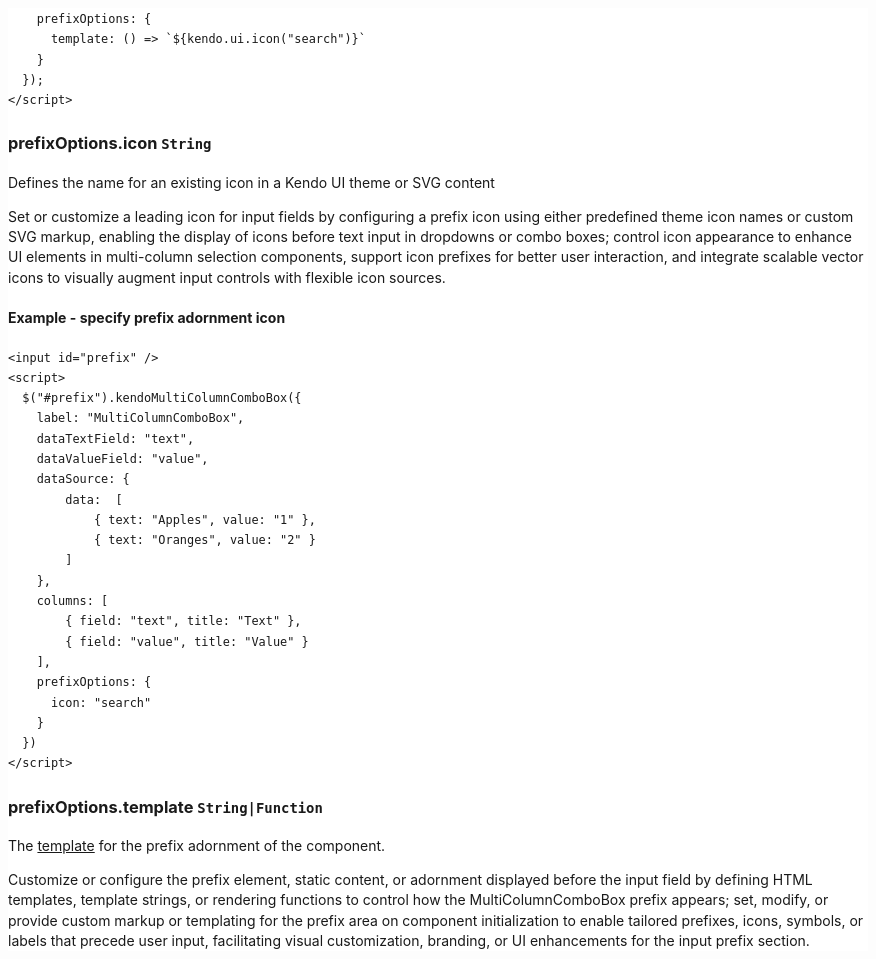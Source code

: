         prefixOptions: {
          template: () => `${kendo.ui.icon("search")}`
        }
      });
    </script>

### prefixOptions.icon `String`

Defines the name for an existing icon in a Kendo UI theme or SVG content


<div class="meta-api-description">
Set or customize a leading icon for input fields by configuring a prefix icon using either predefined theme icon names or custom SVG markup, enabling the display of icons before text input in dropdowns or combo boxes; control icon appearance to enhance UI elements in multi-column selection components, support icon prefixes for better user interaction, and integrate scalable vector icons to visually augment input controls with flexible icon sources.
</div>

#### Example - specify prefix adornment icon

    <input id="prefix" />
    <script>
      $("#prefix").kendoMultiColumnComboBox({
        label: "MultiColumnComboBox",
        dataTextField: "text",
        dataValueField: "value",
        dataSource: {
            data:  [
                { text: "Apples", value: "1" },
                { text: "Oranges", value: "2" }
            ]
        },
        columns: [
            { field: "text", title: "Text" },
            { field: "value", title: "Value" }
        ],
        prefixOptions: {
          icon: "search"
        }
      })
    </script>

### prefixOptions.template `String|Function`

The [template](/api/javascript/kendo/methods/template) for the prefix adornment of the component.


<div class="meta-api-description">
Customize or configure the prefix element, static content, or adornment displayed before the input field by defining HTML templates, template strings, or rendering functions to control how the MultiColumnComboBox prefix appears; set, modify, or provide custom markup or templating for the prefix area on component initialization to enable tailored prefixes, icons, symbols, or labels that precede user input, facilitating visual customization, branding, or UI enhancements for the input prefix section.
</div>
